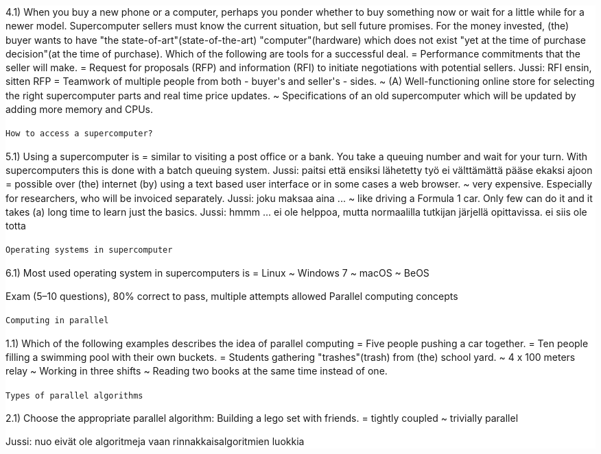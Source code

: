 4.1) When you buy a new phone or a computer, perhaps you ponder whether to buy something now or wait for a little while for a newer model. Supercomputer sellers must know the current situation, but sell future promises. For the money invested, (the) buyer wants to have "the state-of-art"(state-of-the-art) "computer"(hardware) which does not exist "yet at the time of purchase decision"(at the time of purchase). Which of the following are tools for a successful deal.
  = Performance commitments that the seller will make.
  = Request for proposals (RFP) and information (RFI) to initiate negotiations with potential sellers. Jussi: RFI ensin, sitten RFP
  = Teamwork of multiple people from both - buyer's and seller's - sides.
  ~ (A) Well-functioning online store for selecting the right supercomputer parts and real time price updates.
  ~ Specifications of an old supercomputer which will be updated by adding more memory and CPUs.

    How to access a supercomputer?

5.1) Using a supercomputer is
  = similar to visiting a post office or a bank. You take a queuing number and wait for your turn. With supercomputers this is done with a batch queuing system. Jussi: paitsi että ensiksi lähetetty työ ei välttämättä pääse ekaksi ajoon
  = possible over (the) internet (by) using a text based user interface or in some cases a web browser.
  ~ very expensive. Especially for researchers, who will be invoiced separately. Jussi: joku maksaa aina ...
  ~ like driving a Formula 1 car. Only few can do it and it takes (a) long time to learn just the basics. Jussi: hmmm ... ei ole helppoa, mutta normaalilla tutkijan järjellä opittavissa. ei siis ole totta

    Operating systems in supercomputer

6.1) Most used operating system in supercomputers is
  = Linux
  ~ Windows 7
  ~ macOS
  ~ BeOS

Exam (5–10 questions), 80% correct to pass, multiple attempts allowed
Parallel computing concepts

    Computing in parallel

1.1) Which of the following examples describes the idea of parallel computing
  = Five people pushing a car together.
  = Ten people filling a swimming pool with their own buckets.
  = Students gathering "trashes"(trash) from (the) school yard.
  ~ 4 x 100 meters relay
  ~ Working in three shifts
  ~ Reading two books at the same time instead of one.

    Types of parallel algorithms

2.1) Choose the appropriate parallel algorithm: Building a lego set with friends.
  = tightly coupled
  ~ trivially parallel

Jussi: nuo eivät ole algoritmeja vaan rinnakkaisalgoritmien luokkia
